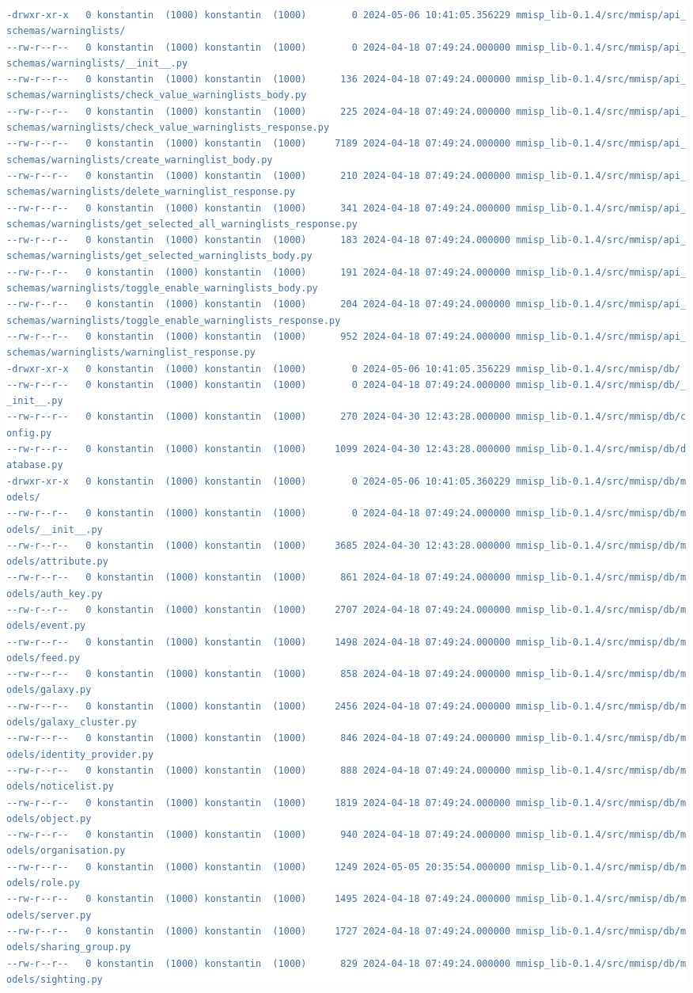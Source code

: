 ```diff
-drwxr-xr-x   0 konstantin  (1000) konstantin  (1000)        0 2024-05-06 10:41:05.356229 mmisp_lib-0.1.4/src/mmisp/api_schemas/warninglists/
--rw-r--r--   0 konstantin  (1000) konstantin  (1000)        0 2024-04-18 07:49:24.000000 mmisp_lib-0.1.4/src/mmisp/api_schemas/warninglists/__init__.py
--rw-r--r--   0 konstantin  (1000) konstantin  (1000)      136 2024-04-18 07:49:24.000000 mmisp_lib-0.1.4/src/mmisp/api_schemas/warninglists/check_value_warninglists_body.py
--rw-r--r--   0 konstantin  (1000) konstantin  (1000)      225 2024-04-18 07:49:24.000000 mmisp_lib-0.1.4/src/mmisp/api_schemas/warninglists/check_value_warninglists_response.py
--rw-r--r--   0 konstantin  (1000) konstantin  (1000)     7189 2024-04-18 07:49:24.000000 mmisp_lib-0.1.4/src/mmisp/api_schemas/warninglists/create_warninglist_body.py
--rw-r--r--   0 konstantin  (1000) konstantin  (1000)      210 2024-04-18 07:49:24.000000 mmisp_lib-0.1.4/src/mmisp/api_schemas/warninglists/delete_warninglist_response.py
--rw-r--r--   0 konstantin  (1000) konstantin  (1000)      341 2024-04-18 07:49:24.000000 mmisp_lib-0.1.4/src/mmisp/api_schemas/warninglists/get_selected_all_warninglists_response.py
--rw-r--r--   0 konstantin  (1000) konstantin  (1000)      183 2024-04-18 07:49:24.000000 mmisp_lib-0.1.4/src/mmisp/api_schemas/warninglists/get_selected_warninglists_body.py
--rw-r--r--   0 konstantin  (1000) konstantin  (1000)      191 2024-04-18 07:49:24.000000 mmisp_lib-0.1.4/src/mmisp/api_schemas/warninglists/toggle_enable_warninglists_body.py
--rw-r--r--   0 konstantin  (1000) konstantin  (1000)      204 2024-04-18 07:49:24.000000 mmisp_lib-0.1.4/src/mmisp/api_schemas/warninglists/toggle_enable_warninglists_response.py
--rw-r--r--   0 konstantin  (1000) konstantin  (1000)      952 2024-04-18 07:49:24.000000 mmisp_lib-0.1.4/src/mmisp/api_schemas/warninglists/warninglist_response.py
-drwxr-xr-x   0 konstantin  (1000) konstantin  (1000)        0 2024-05-06 10:41:05.356229 mmisp_lib-0.1.4/src/mmisp/db/
--rw-r--r--   0 konstantin  (1000) konstantin  (1000)        0 2024-04-18 07:49:24.000000 mmisp_lib-0.1.4/src/mmisp/db/__init__.py
--rw-r--r--   0 konstantin  (1000) konstantin  (1000)      270 2024-04-30 12:43:28.000000 mmisp_lib-0.1.4/src/mmisp/db/config.py
--rw-r--r--   0 konstantin  (1000) konstantin  (1000)     1099 2024-04-30 12:43:28.000000 mmisp_lib-0.1.4/src/mmisp/db/database.py
-drwxr-xr-x   0 konstantin  (1000) konstantin  (1000)        0 2024-05-06 10:41:05.360229 mmisp_lib-0.1.4/src/mmisp/db/models/
--rw-r--r--   0 konstantin  (1000) konstantin  (1000)        0 2024-04-18 07:49:24.000000 mmisp_lib-0.1.4/src/mmisp/db/models/__init__.py
--rw-r--r--   0 konstantin  (1000) konstantin  (1000)     3685 2024-04-30 12:43:28.000000 mmisp_lib-0.1.4/src/mmisp/db/models/attribute.py
--rw-r--r--   0 konstantin  (1000) konstantin  (1000)      861 2024-04-18 07:49:24.000000 mmisp_lib-0.1.4/src/mmisp/db/models/auth_key.py
--rw-r--r--   0 konstantin  (1000) konstantin  (1000)     2707 2024-04-18 07:49:24.000000 mmisp_lib-0.1.4/src/mmisp/db/models/event.py
--rw-r--r--   0 konstantin  (1000) konstantin  (1000)     1498 2024-04-18 07:49:24.000000 mmisp_lib-0.1.4/src/mmisp/db/models/feed.py
--rw-r--r--   0 konstantin  (1000) konstantin  (1000)      858 2024-04-18 07:49:24.000000 mmisp_lib-0.1.4/src/mmisp/db/models/galaxy.py
--rw-r--r--   0 konstantin  (1000) konstantin  (1000)     2456 2024-04-18 07:49:24.000000 mmisp_lib-0.1.4/src/mmisp/db/models/galaxy_cluster.py
--rw-r--r--   0 konstantin  (1000) konstantin  (1000)      846 2024-04-18 07:49:24.000000 mmisp_lib-0.1.4/src/mmisp/db/models/identity_provider.py
--rw-r--r--   0 konstantin  (1000) konstantin  (1000)      888 2024-04-18 07:49:24.000000 mmisp_lib-0.1.4/src/mmisp/db/models/noticelist.py
--rw-r--r--   0 konstantin  (1000) konstantin  (1000)     1819 2024-04-18 07:49:24.000000 mmisp_lib-0.1.4/src/mmisp/db/models/object.py
--rw-r--r--   0 konstantin  (1000) konstantin  (1000)      940 2024-04-18 07:49:24.000000 mmisp_lib-0.1.4/src/mmisp/db/models/organisation.py
--rw-r--r--   0 konstantin  (1000) konstantin  (1000)     1249 2024-05-05 20:35:54.000000 mmisp_lib-0.1.4/src/mmisp/db/models/role.py
--rw-r--r--   0 konstantin  (1000) konstantin  (1000)     1495 2024-04-18 07:49:24.000000 mmisp_lib-0.1.4/src/mmisp/db/models/server.py
--rw-r--r--   0 konstantin  (1000) konstantin  (1000)     1727 2024-04-18 07:49:24.000000 mmisp_lib-0.1.4/src/mmisp/db/models/sharing_group.py
--rw-r--r--   0 konstantin  (1000) konstantin  (1000)      829 2024-04-18 07:49:24.000000 mmisp_lib-0.1.4/src/mmisp/db/models/sighting.py
```